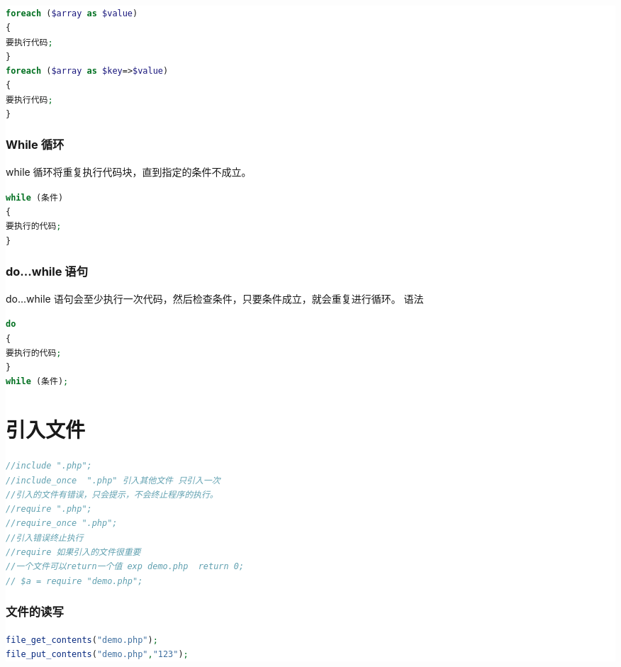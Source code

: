 ```php
foreach ($array as $value)
{
要执行代码;
}
foreach ($array as $key=>$value)
{
要执行代码;
}
```

### While 循环

while 循环将重复执行代码块，直到指定的条件不成立。

```php
while (条件)
{
要执行的代码;
}
```

### do...while 语句

do...while 语句会至少执行一次代码，然后检查条件，只要条件成立，就会重复进行循环。 语法

```php
do
{
要执行的代码;
}
while (条件);
```
# 引入文件

```php
//include ".php";
//include_once  ".php" 引入其他文件 只引入一次
//引入的文件有错误，只会提示，不会终止程序的执行。
//require ".php";
//require_once ".php";
//引入错误终止执行
//require 如果引入的文件很重要
//一个文件可以return一个值 exp demo.php  return 0;
// $a = require "demo.php";
```

### 文件的读写

```php
file_get_contents("demo.php");
file_put_contents("demo.php","123");
```
